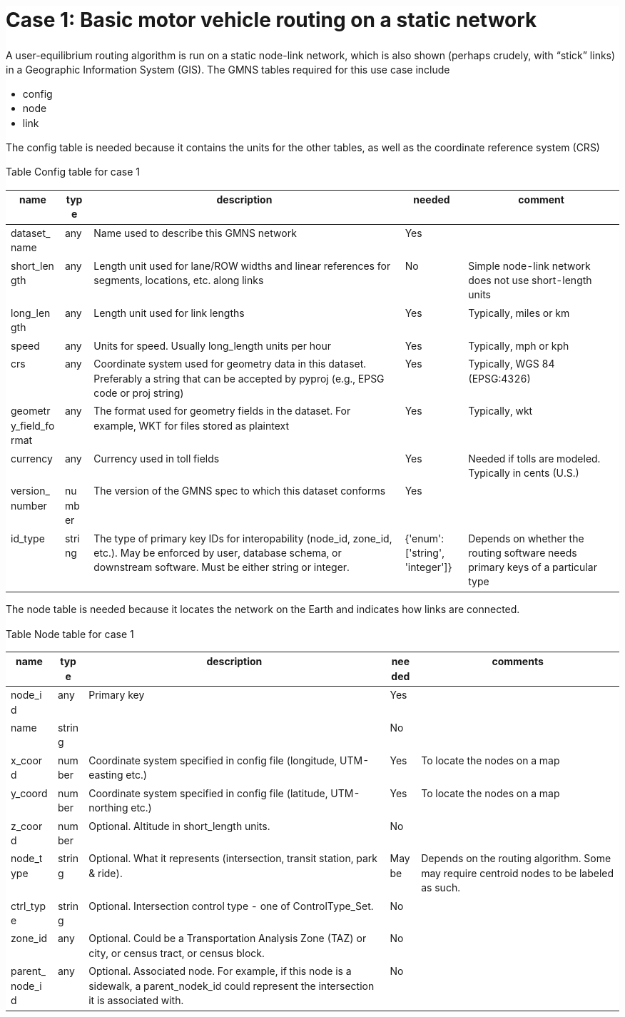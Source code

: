 # Case 1: Basic motor vehicle routing on a static network
 
A user-equilibrium routing algorithm is run on a static node-link network, which is also shown (perhaps crudely, with “stick” links) in a Geographic Information System (GIS). The GMNS tables required for this use case include
 
- config
- node
- link
 
The config table is needed because it contains the units for the other tables, as well as the coordinate reference system (CRS)
 
Table   Config table for case 1
 
| **name** | **type** | **description** | **needed** | **comment** |
| --- | --- | --- | --- | --- |
| dataset_name | any | Name used to describe this GMNS network | Yes |     |
| short_length | any | Length unit used for lane/ROW widths and linear references for segments, locations, etc. along links | No  | Simple node-link network does not use short-length units |
| long_length | any | Length unit used for link lengths | Yes | Typically, miles or km |
| speed | any | Units for speed. Usually long_length units per hour | Yes | Typically, mph or kph |
| crs | any | Coordinate system used for geometry data in this dataset. Preferably a string that can be accepted by pyproj (e.g., EPSG code or proj string) | Yes | Typically, WGS 84 (EPSG:4326) |
| geometry_field_format | any | The format used for geometry fields in the dataset. For example, WKT for files stored as plaintext | Yes | Typically, wkt |
| currency | any | Currency used in toll fields | Yes | Needed if tolls are modeled. Typically in cents (U.S.) |
| version_number | number | The version of the GMNS spec to which this dataset conforms | Yes |     |
| id_type | string | The type of primary key IDs for interopability (node_id, zone_id, etc.). May be enforced by user, database schema, or downstream software. Must be either string or integer. | {'enum': \['string', 'integer'\]} | Depends on whether the routing software needs primary keys of a particular type |
 
The node table is needed because it locates the network on the Earth and indicates how links are connected.
 
Table   Node table for case 1
 
| **name** | **type** | **description** | **needed** | **comments** |
| --- | --- | --- | --- | --- |
| node_id | any | Primary key | Yes |     |
| name | string |     | No  |     |
| x_coord | number | Coordinate system specified in config file (longitude, UTM-easting etc.) | Yes | To locate the nodes on a map |
| y_coord | number | Coordinate system specified in config file (latitude, UTM-northing etc.) | Yes | To locate the nodes on a map |
| z_coord | number | Optional. Altitude in short_length units. | No  |     |
| node_type | string | Optional. What it represents (intersection, transit station, park & ride). | Maybe | Depends on the routing algorithm. Some may require centroid nodes to be labeled as such. |
| ctrl_type | string | Optional. Intersection control type - one of ControlType_Set. | No  |     |
| zone_id | any | Optional. Could be a Transportation Analysis Zone (TAZ) or city, or census tract, or census block. | No  |     |
| parent_node_id | any | Optional. Associated node. For example, if this node is a sidewalk, a parent_nodek_id could represent the intersection it is associated with. | No  |     |
 